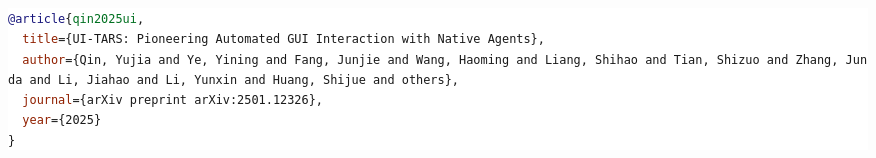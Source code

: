 ```BibTeX
@article{qin2025ui,
  title={UI-TARS: Pioneering Automated GUI Interaction with Native Agents},
  author={Qin, Yujia and Ye, Yining and Fang, Junjie and Wang, Haoming and Liang, Shihao and Tian, Shizuo and Zhang, Junda and Li, Jiahao and Li, Yunxin and Huang, Shijue and others},
  journal={arXiv preprint arXiv:2501.12326},
  year={2025}
}
```